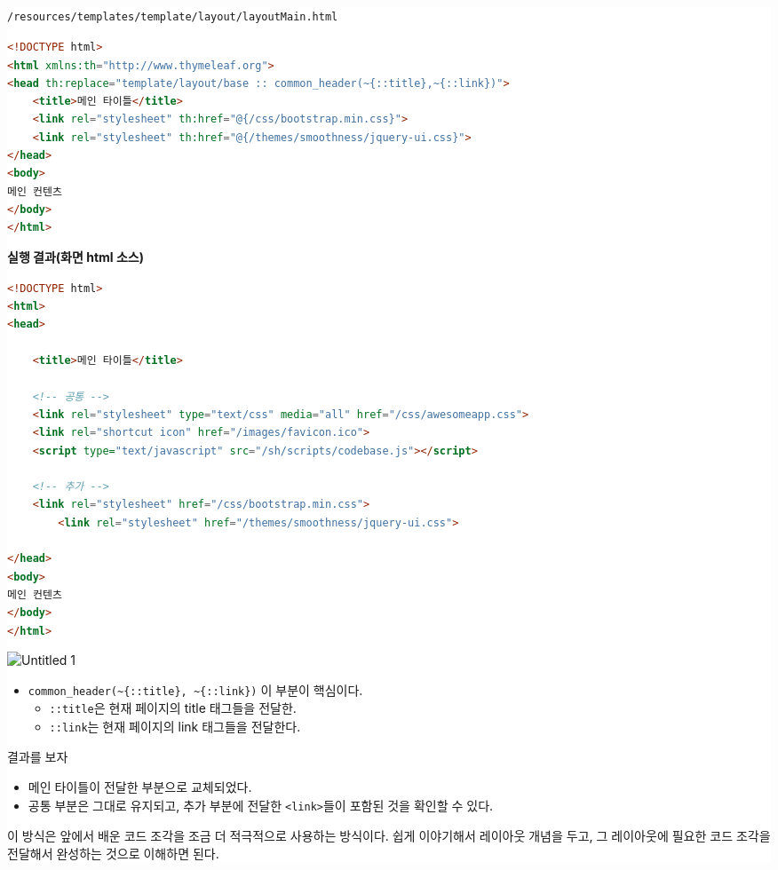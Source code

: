 `/resources/templates/template/layout/layoutMain.html`

```html
<!DOCTYPE html>
<html xmlns:th="http://www.thymeleaf.org">
<head th:replace="template/layout/base :: common_header(~{::title},~{::link})">
    <title>메인 타이틀</title>
    <link rel="stylesheet" th:href="@{/css/bootstrap.min.css}">
    <link rel="stylesheet" th:href="@{/themes/smoothness/jquery-ui.css}">
</head>
<body>
메인 컨텐츠
</body>
</html>
```

**실행 결과(화면 html 소스)**

```html
<!DOCTYPE html>
<html>
<head>

    <title>메인 타이틀</title>

    <!-- 공통 -->
    <link rel="stylesheet" type="text/css" media="all" href="/css/awesomeapp.css">
    <link rel="shortcut icon" href="/images/favicon.ico">
    <script type="text/javascript" src="/sh/scripts/codebase.js"></script>

    <!-- 추가 -->
    <link rel="stylesheet" href="/css/bootstrap.min.css">
		<link rel="stylesheet" href="/themes/smoothness/jquery-ui.css">

</head>
<body>
메인 컨텐츠
</body>
</html>
```

![Untitled 1](https://github.com/soohyunnn/spring_mvc_2/assets/58289675/3d33e136-e78a-4122-a245-5ad948346d38)

- `common_header(~{::title}, ~{::link})` 이 부분이 핵심이다.
    - `::title`은 현재 페이지의 title 태그들을 전달한.
    - `::link`는 현재 페이지의 link 태그들을 전달한다.

결과를 보자

- 메인 타이틀이 전달한 부분으로 교체되었다.
- 공통 부분은 그대로 유지되고, 추가 부분에 전달한 `<link>`들이 포함된 것을 확인할 수 있다.

이 방식은 앞에서 배운 코드 조각을 조금 더 적극적으로 사용하는 방식이다. 쉽게 이야기해서 레이아웃 개념을 두고, 그 레이아웃에 필요한 코드 조각을 전달해서 완성하는 것으로 이해하면 된다.
